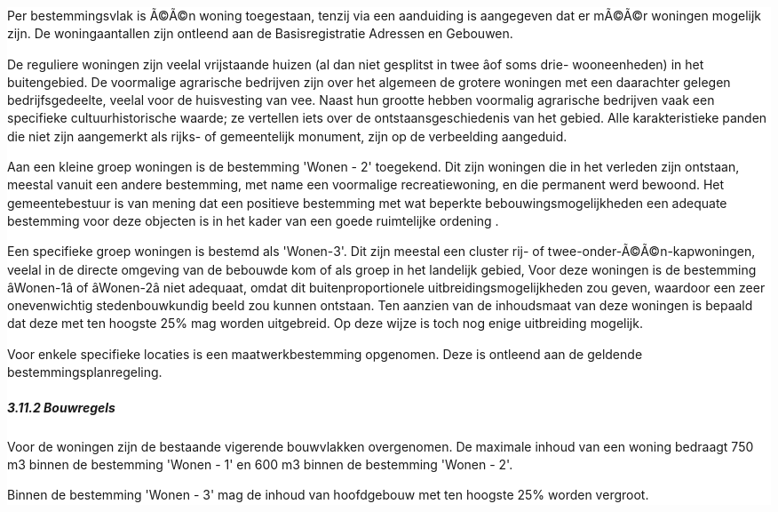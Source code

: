 Per bestemmingsvlak is Ã©Ã©n woning toegestaan, tenzij via een aanduiding is aangegeven dat er mÃ©Ã©r woningen mogelijk zijn. De woningaantallen zijn ontleend aan de Basisregistratie Adressen en Gebouwen.

De reguliere woningen zijn veelal vrijstaande huizen (al dan niet gesplitst in twee âof soms drie\- wooneenheden) in het buitengebied. De voormalige agrarische bedrijven zijn over het algemeen de grotere woningen met een daarachter gelegen bedrijfsgedeelte, veelal voor de huisvesting van vee. Naast hun grootte hebben voormalig agrarische bedrijven vaak een specifieke cultuurhistorische waarde; ze vertellen iets over de ontstaansgeschiedenis van het gebied. Alle karakteristieke panden die niet zijn aangemerkt als rijks\- of gemeentelijk monument, zijn op de verbeelding aangeduid.

Aan een kleine groep woningen is de bestemming 'Wonen \- 2' toegekend. Dit zijn woningen die in het verleden zijn ontstaan, meestal vanuit een andere bestemming, met name een voormalige recreatiewoning, en die permanent werd bewoond. Het gemeentebestuur is van mening dat een positieve bestemming met wat beperkte bebouwingsmogelijkheden een adequate bestemming voor deze objecten is in het kader van een goede ruimtelijke ordening .

Een specifieke groep woningen is bestemd als 'Wonen\-3'. Dit zijn meestal een cluster rij\- of twee\-onder\-Ã©Ã©n\-kapwoningen, veelal in de directe omgeving van de bebouwde kom of als groep in het landelijk gebied, Voor deze woningen is de bestemming âWonen\-1â of âWonen\-2â niet adequaat, omdat dit buitenproportionele uitbreidingsmogelijkheden zou geven, waardoor een zeer onevenwichtig stedenbouwkundig beeld zou kunnen ontstaan. Ten aanzien van de inhoudsmaat van deze woningen is bepaald dat deze met ten hoogste 25% mag worden uitgebreid. Op deze wijze is toch nog enige uitbreiding mogelijk.

Voor enkele specifieke locaties is een maatwerkbestemming opgenomen. Deze is ontleend aan de geldende bestemmingsplanregeling.

##### 3\.11\.2 Bouwregels

Voor de woningen zijn de bestaande vigerende bouwvlakken overgenomen. De maximale inhoud van een woning bedraagt 750 m3 binnen de bestemming 'Wonen \- 1' en 600 m3 binnen de bestemming 'Wonen \- 2'.

Binnen de bestemming 'Wonen \- 3' mag de inhoud van hoofdgebouw met ten hoogste 25% worden vergroot.

